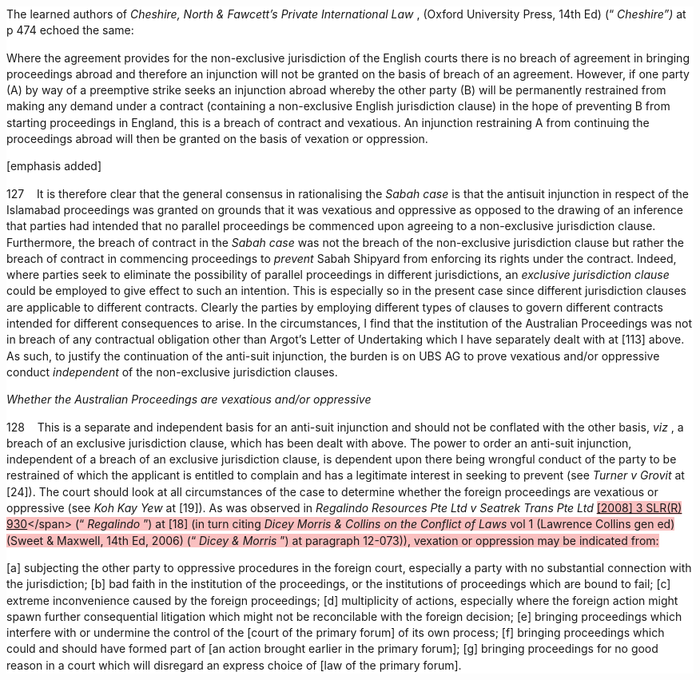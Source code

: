 The learned authors of _Cheshire, North & Fawcett’s Private International Law_ , (Oxford University Press, 14th Ed) (“ _Cheshire”)_ at p 474 echoed the same: 


 Where the agreement provides for the non-exclusive jurisdiction of the English courts there is no breach of agreement in bringing proceedings abroad and therefore an injunction will not be granted on the basis of breach of an agreement. However, if one party (A) by way of a preemptive strike seeks an injunction abroad whereby the other party (B) will be permanently restrained from making any demand under a contract (containing a non-exclusive English jurisdiction clause) in the hope of preventing B from starting proceedings in England, this is a breach of contract and vexatious. An injunction restraining A from continuing the proceedings abroad will then be granted on the basis of vexation or oppression. 

 [emphasis added] 

127    It is therefore clear that the general consensus in rationalising the _Sabah case_ is that the antisuit injunction in respect of the Islamabad proceedings was granted on grounds that it was vexatious and oppressive as opposed to the drawing of an inference that parties had intended that no parallel proceedings be commenced upon agreeing to a non-exclusive jurisdiction clause. Furthermore, the breach of contract in the _Sabah case_ was not the breach of the non-exclusive jurisdiction clause but rather the breach of contract in commencing proceedings to _prevent_ Sabah Shipyard from enforcing its rights under the contract. Indeed, where parties seek to eliminate the possibility of parallel proceedings in different jurisdictions, an _exclusive jurisdiction clause_ could be employed to give effect to such an intention. This is especially so in the present case since different jurisdiction clauses are applicable to different contracts. Clearly the parties by employing different types of clauses to govern different contracts intended for different consequences to arise. In the circumstances, I find that the institution of the Australian Proceedings was not in breach of any contractual obligation other than Argot’s Letter of Undertaking which I have separately dealt with at [113] above. As such, to justify the continuation of the anti-suit injunction, the burden is on UBS AG to prove vexatious and/or oppressive conduct _independent_ of the non-exclusive jurisdiction clauses. 

_Whether the Australian Proceedings are vexatious and/or oppressive_ 

128    This is a separate and independent basis for an anti-suit injunction and should not be conflated with the other basis, _viz_ , a breach of an exclusive jurisdiction clause, which has been dealt with above. The power to order an anti-suit injunction, independent of a breach of an exclusive jurisdiction clause, is dependent upon there being wrongful conduct of the party to be restrained of which the applicant is entitled to complain and has a legitimate interest in seeking to prevent (see _Turner v Grovit_ at [24]). The court should look at all circumstances of the case to determine whether the foreign proceedings are vexatious or oppressive (see _Koh Kay Yew_ at [19]). As was observed in _Regalindo Resources Pte Ltd v Seatrek Trans Pte Ltd_ <span style="background-color: #FAC0C0">[[2008] 3 SLR(R) 930]("https://www.open.gov.sg")</span> (“ _Regalindo_ ”) at [18] (in turn citing _Dicey Morris & Collins on the Conflict of Laws_ vol 1 (Lawrence Collins gen ed) (Sweet & Maxwell, 14th Ed, 2006) (“ _Dicey & Morris_ ”) at paragraph 12-073)), vexation or oppression may be indicated from: 

 [a] subjecting the other party to oppressive procedures in the foreign court, especially a party with no substantial connection with the jurisdiction; [b] bad faith in the institution of the proceedings, or the institutions of proceedings which are bound to fail; [c] extreme inconvenience caused by the foreign proceedings; [d] multiplicity of actions, especially where the foreign action might spawn further consequential litigation which might not be reconcilable with the foreign decision; [e] bringing proceedings which interfere with or undermine the control of the [court of the primary forum] of its own process; [f] bringing proceedings which could and should have formed part of [an action brought earlier in the primary forum]; [g] bringing proceedings for no good reason in a court which will disregard an express choice of [law of the primary forum]. 
